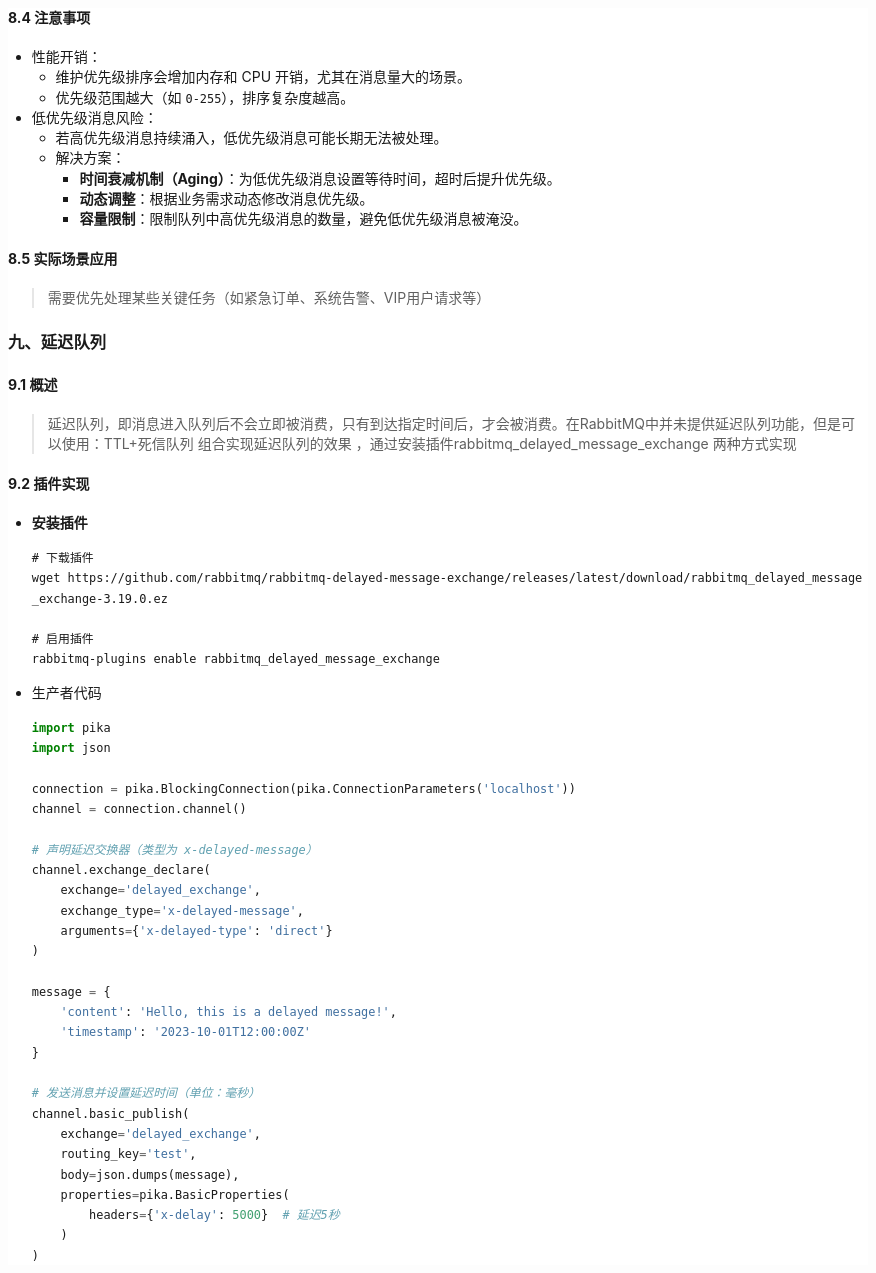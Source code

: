 
#### 8.4 注意事项

- 性能开销：
  - 维护优先级排序会增加内存和 CPU 开销，尤其在消息量大的场景。
  - 优先级范围越大（如 `0-255`），排序复杂度越高。
- 低优先级消息风险：
  - 若高优先级消息持续涌入，低优先级消息可能长期无法被处理。
  - 解决方案：
    - **时间衰减机制（Aging）**：为低优先级消息设置等待时间，超时后提升优先级。
    - **动态调整**：根据业务需求动态修改消息优先级。
    - **容量限制**：限制队列中高优先级消息的数量，避免低优先级消息被淹没。

#### 8.5 实际场景应用

> 需要优先处理某些关键任务（如紧急订单、系统告警、VIP用户请求等）

### 九、延迟队列

#### 9.1 概述

> 延迟队列，即消息进入队列后不会立即被消费，只有到达指定时间后，才会被消费。在RabbitMQ中并未提供延迟队列功能，但是可以使用：TTL+死信队列 组合实现延迟队列的效果 ，通过安装插件rabbitmq_delayed_message_exchange 两种方式实现

#### 9.2 插件实现

- **安装插件**

  ```
  # 下载插件
  wget https://github.com/rabbitmq/rabbitmq-delayed-message-exchange/releases/latest/download/rabbitmq_delayed_message_exchange-3.19.0.ez
  
  # 启用插件
  rabbitmq-plugins enable rabbitmq_delayed_message_exchange
  ```

- 生产者代码

  ```python
  import pika
  import json
  
  connection = pika.BlockingConnection(pika.ConnectionParameters('localhost'))
  channel = connection.channel()
  
  # 声明延迟交换器（类型为 x-delayed-message）
  channel.exchange_declare(
      exchange='delayed_exchange',
      exchange_type='x-delayed-message',
      arguments={'x-delayed-type': 'direct'}
  )
  
  message = {
      'content': 'Hello, this is a delayed message!',
      'timestamp': '2023-10-01T12:00:00Z'
  }
  
  # 发送消息并设置延迟时间（单位：毫秒）
  channel.basic_publish(
      exchange='delayed_exchange',
      routing_key='test',
      body=json.dumps(message),
      properties=pika.BasicProperties(
          headers={'x-delay': 5000}  # 延迟5秒
      )
  )
  ```